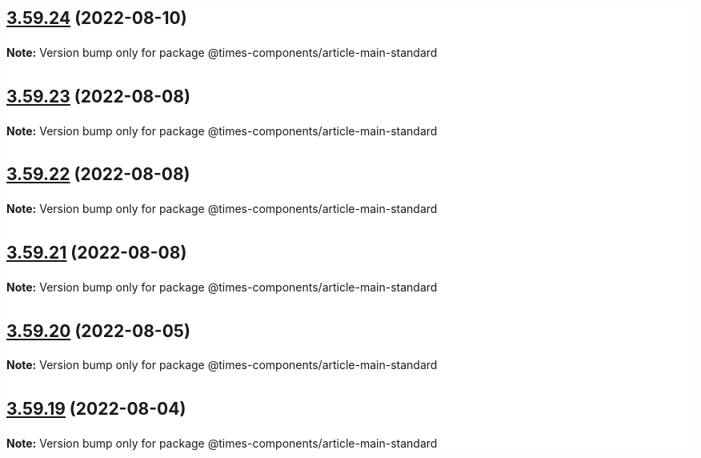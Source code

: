 


## [3.59.24](https://github.com/newsuk/times-components/compare/@times-components/article-main-standard@3.59.23...@times-components/article-main-standard@3.59.24) (2022-08-10)

**Note:** Version bump only for package @times-components/article-main-standard





## [3.59.23](https://github.com/newsuk/times-components/compare/@times-components/article-main-standard@3.59.22...@times-components/article-main-standard@3.59.23) (2022-08-08)

**Note:** Version bump only for package @times-components/article-main-standard





## [3.59.22](https://github.com/newsuk/times-components/compare/@times-components/article-main-standard@3.59.21...@times-components/article-main-standard@3.59.22) (2022-08-08)

**Note:** Version bump only for package @times-components/article-main-standard





## [3.59.21](https://github.com/newsuk/times-components/compare/@times-components/article-main-standard@3.59.20...@times-components/article-main-standard@3.59.21) (2022-08-08)

**Note:** Version bump only for package @times-components/article-main-standard





## [3.59.20](https://github.com/newsuk/times-components/compare/@times-components/article-main-standard@3.59.19...@times-components/article-main-standard@3.59.20) (2022-08-05)

**Note:** Version bump only for package @times-components/article-main-standard





## [3.59.19](https://github.com/newsuk/times-components/compare/@times-components/article-main-standard@3.59.18...@times-components/article-main-standard@3.59.19) (2022-08-04)

**Note:** Version bump only for package @times-components/article-main-standard


